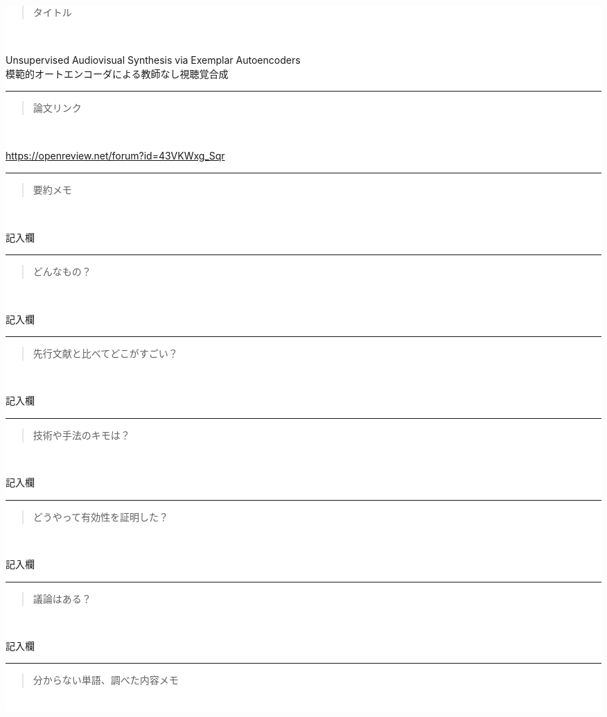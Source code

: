> タイトル<br>

<br>

Unsupervised Audiovisual Synthesis via Exemplar Autoencoders  
模範的オートエンコーダによる教師なし視聴覚合成
***

> 論文リンク<br>

<br>

https://openreview.net/forum?id=43VKWxg_Sqr
***

> 要約メモ<br>

<br>

記入欄
***

> どんなもの？<br>

<br>

記入欄
***

> 先行文献と比べてどこがすごい？

<br>

記入欄
***

> 技術や手法のキモは？

<br>

記入欄
***

> どうやって有効性を証明した？

<br>

記入欄
***

> 議論はある？

<br>

記入欄
***

> 分からない単語、調べた内容メモ

<br>
